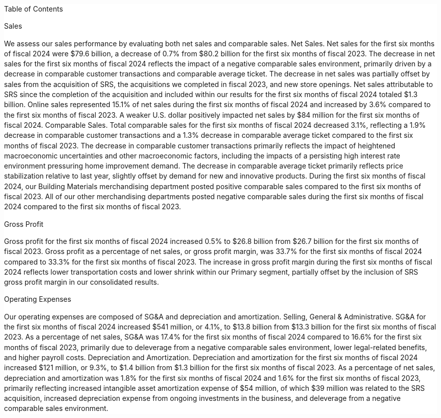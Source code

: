 
Table of Contents



Sales

We assess our sales performance by evaluating both net sales and comparable sales.
Net Sales. Net sales for the first six months of fiscal 2024 were $79.6 billion, a decrease of 0.7% from $80.2 billion for the first six months of fiscal 2023. The decrease in net sales for the first six months of fiscal 2024 reflects the impact of a negative comparable sales environment, primarily driven by a decrease in comparable customer transactions and comparable average ticket. The decrease in net sales was partially offset by sales from the acquisition of SRS, the acquisitions we completed in fiscal 2023, and new store openings. Net sales attributable to SRS since the completion of the acquisition and included within our results for the first six months of fiscal 2024 totaled $1.3 billion. 
Online sales represented 15.1% of net sales during the first six months of fiscal 2024 and increased by 3.6% compared to the first six months of fiscal 2023.
A weaker U.S. dollar positively impacted net sales by $84 million for the first six months of fiscal 2024.
Comparable Sales. Total comparable sales for the first six months of fiscal 2024 decreased 3.1%, reflecting a 1.9% decrease in comparable customer transactions and a 1.3% decrease in comparable average ticket compared to the first six months of fiscal 2023. The decrease in comparable customer transactions primarily reflects the impact of heightened macroeconomic uncertainties and other macroeconomic factors, including the impacts of a persisting high interest rate environment pressuring home improvement demand. The decrease in comparable average ticket primarily reflects price stabilization relative to last year, slightly offset by demand for new and innovative products.
During the first six months of fiscal 2024, our Building Materials merchandising department posted positive comparable sales compared to the first six months of fiscal 2023. All of our other merchandising departments posted negative comparable sales during the first six months of fiscal 2024 compared to the first six months of fiscal 2023.

Gross Profit

Gross profit for the first six months of fiscal 2024 increased 0.5% to $26.8 billion from $26.7 billion for the first six months of fiscal 2023. Gross profit as a percentage of net sales, or gross profit margin, was 33.7% for the first six months of fiscal 2024 compared to 33.3% for the first six months of fiscal 2023. The increase in gross profit margin during the first six months of fiscal 2024 reflects lower transportation costs and lower shrink within our Primary segment, partially offset by the inclusion of SRS gross profit margin in our consolidated results. 

Operating Expenses

Our operating expenses are composed of SG&A and depreciation and amortization. 
Selling, General & Administrative. SG&A for the first six months of fiscal 2024 increased $541 million, or 4.1%, to $13.8 billion from $13.3 billion for the first six months of fiscal 2023. As a percentage of net sales, SG&A was 17.4% for the first six months of fiscal 2024 compared to 16.6% for the first six months of fiscal 2023, primarily due to deleverage from a negative comparable sales environment, lower legal-related benefits, and higher payroll costs.
Depreciation and Amortization. Depreciation and amortization for the first six months of fiscal 2024 increased $121 million, or 9.3%, to $1.4 billion from $1.3 billion for the first six months of fiscal 2023. As a percentage of net sales, depreciation and amortization was 1.8% for the first six months of fiscal 2024 and 1.6% for the first six months of fiscal 2023, primarily reflecting increased intangible asset amortization expense of $54 million, of which $39 million was related to the SRS acquisition, increased depreciation expense from ongoing investments in the business, and deleverage from a negative comparable sales environment.
